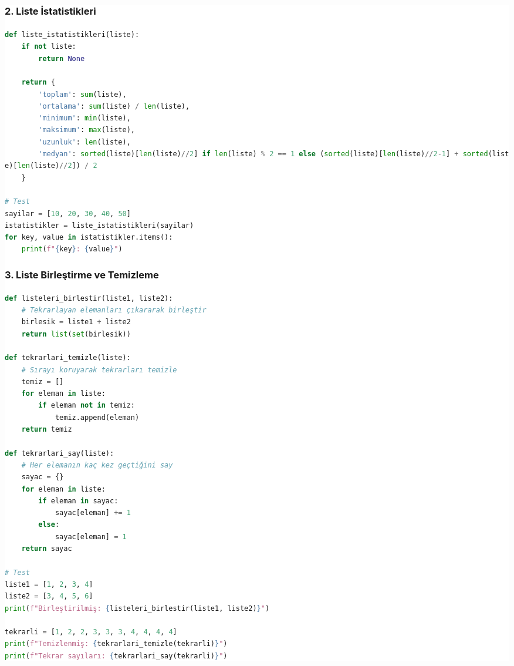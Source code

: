 ### 2. Liste İstatistikleri

```python
def liste_istatistikleri(liste):
    if not liste:
        return None
    
    return {
        'toplam': sum(liste),
        'ortalama': sum(liste) / len(liste),
        'minimum': min(liste),
        'maksimum': max(liste),
        'uzunluk': len(liste),
        'medyan': sorted(liste)[len(liste)//2] if len(liste) % 2 == 1 else (sorted(liste)[len(liste)//2-1] + sorted(liste)[len(liste)//2]) / 2
    }

# Test
sayilar = [10, 20, 30, 40, 50]
istatistikler = liste_istatistikleri(sayilar)
for key, value in istatistikler.items():
    print(f"{key}: {value}")
```

### 3. Liste Birleştirme ve Temizleme

```python
def listeleri_birlestir(liste1, liste2):
    # Tekrarlayan elemanları çıkararak birleştir
    birlesik = liste1 + liste2
    return list(set(birlesik))

def tekrarlari_temizle(liste):
    # Sırayı koruyarak tekrarları temizle
    temiz = []
    for eleman in liste:
        if eleman not in temiz:
            temiz.append(eleman)
    return temiz

def tekrarlari_say(liste):
    # Her elemanın kaç kez geçtiğini say
    sayac = {}
    for eleman in liste:
        if eleman in sayac:
            sayac[eleman] += 1
        else:
            sayac[eleman] = 1
    return sayac

# Test
liste1 = [1, 2, 3, 4]
liste2 = [3, 4, 5, 6]
print(f"Birleştirilmiş: {listeleri_birlestir(liste1, liste2)}")

tekrarli = [1, 2, 2, 3, 3, 3, 4, 4, 4, 4]
print(f"Temizlenmiş: {tekrarlari_temizle(tekrarli)}")
print(f"Tekrar sayıları: {tekrarlari_say(tekrarli)}")
```
